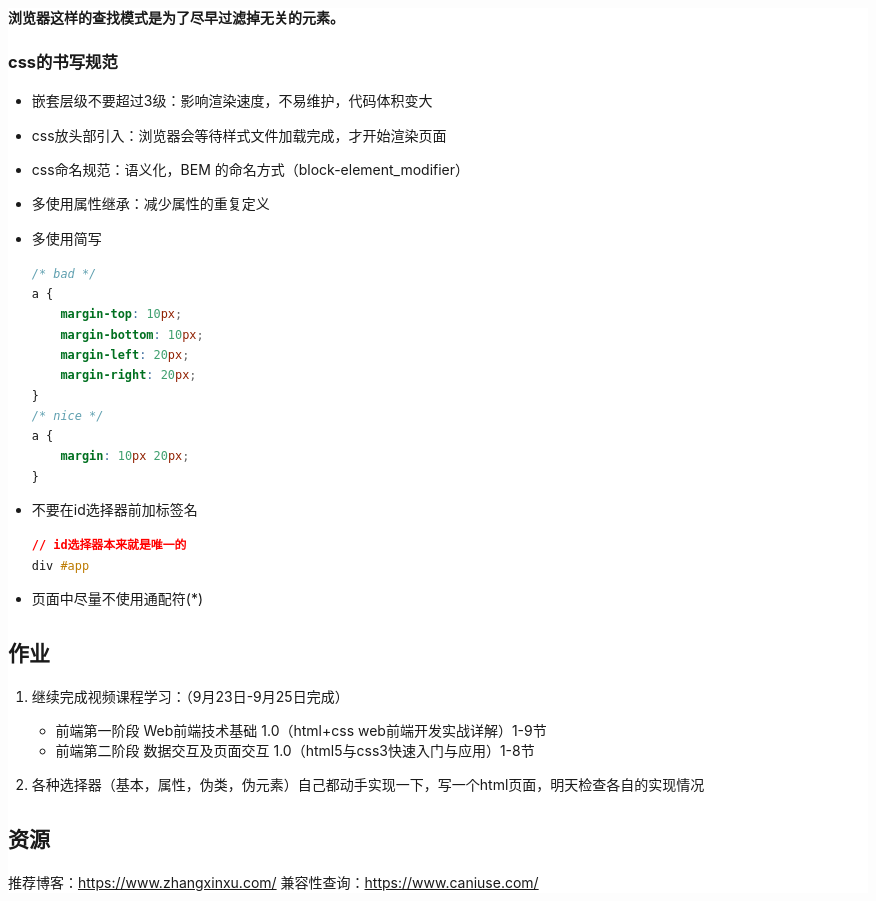 **浏览器这样的查找模式是为了尽早过滤掉无关的元素。**

### css的书写规范
* 嵌套层级不要超过3级：影响渲染速度，不易维护，代码体积变大

* css放头部引入：浏览器会等待样式文件加载完成，才开始渲染页面
* css命名规范：语义化，BEM 的命名方式（block-element_modifier）
* 多使用属性继承：减少属性的重复定义
* 多使用简写

    ```css
    /* bad */
    a {
        margin-top: 10px;
        margin-bottom: 10px;
        margin-left: 20px;
        margin-right: 20px;
    }
    /* nice */
    a {
        margin: 10px 20px;
    }
    ```
* 不要在id选择器前加标签名
    ```css
    // id选择器本来就是唯一的
    div #app
    ```
* 页面中尽量不使用通配符(*) 

## 作业
1. 继续完成视频课程学习：（9月23日-9月25日完成）
    * 前端第一阶段 Web前端技术基础 1.0（html+css web前端开发实战详解）1-9节
    * 前端第二阶段 数据交互及页面交互 1.0（html5与css3快速入门与应用）1-8节

1. 各种选择器（基本，属性，伪类，伪元素）自己都动手实现一下，写一个html页面，明天检查各自的实现情况

## 资源
推荐博客：https://www.zhangxinxu.com/
兼容性查询：https://www.caniuse.com/